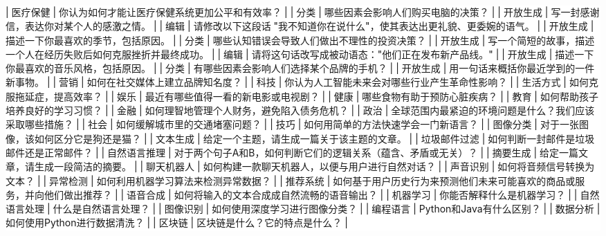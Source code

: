 | 医疗保健                                  | 你认为如何才能让医疗保健系统更加公平和有效率？               |
| 分类 | 哪些因素会影响人们购买电脑的决策？ |
| 开放生成 | 写一封感谢信，表达你对某个人的感激之情。 |
| 编辑 | 请修改以下这段话 "我不知道你在说什么"，使其表达出更礼貌、更委婉的语气。 |
| 开放生成 | 描述一下你最喜欢的季节，包括原因。 |
| 分类 | 哪些认知错误会导致人们做出不理性的投资决策？ |
| 开放生成 | 写一个简短的故事，描述一个人在经历失败后如何克服挫折并最终成功。 |
| 编辑 | 请将这句话改写成被动语态："他们正在发布新产品线。" |
| 开放生成 | 描述一下你最喜欢的音乐风格，包括原因。 |
| 分类 | 有哪些因素会影响人们选择某个品牌的手机？ |
| 开放生成 | 用一句话来概括你最近学到的一件新事物。 |
| 营销 | 如何在社交媒体上建立品牌知名度？ |
| 科技 | 你认为人工智能未来会对哪些行业产生革命性影响？ |
| 生活方式 | 如何克服拖延症，提高效率？ |
| 娱乐 | 最近有哪些值得一看的新电影或电视剧？ |
| 健康 | 哪些食物有助于预防心脏疾病？ |
| 教育 | 如何帮助孩子培养良好的学习习惯？ |
| 金融 | 如何理智地管理个人财务，避免陷入债务危机？ |
| 政治 | 全球范围内最紧迫的环境问题是什么？我们应该采取哪些措施？ |
| 社会 | 如何缓解城市里的交通堵塞问题？ |
| 技巧 | 如何用简单的方法快速学会一门新语言？ |
| 图像分类                            | 对于一张图像，该如何区分它是狗还是猫？                                                                                                                                                                              |
| 文本生成                            | 给定一个主题，请生成一篇关于该主题的文章。                                                                                                                                                                             |
| 垃圾邮件过滤                        | 如何判断一封邮件是垃圾邮件还是正常邮件？                                                                                                                                                                            |
| 自然语言推理                        | 对于两个句子A和B，如何判断它们的逻辑关系（蕴含、矛盾或无关）？                                                                                                                                                      |
| 摘要生成                            | 给定一篇文章，请生成一段简洁的摘要。                                                                                                                                                                                  |
| 聊天机器人                          | 如何构建一款聊天机器人，以便与用户进行自然对话？                                                                                                                                                                     |
| 声音识别                            | 如何将音频信号转换为文本？                                                                                                                                                                                          |
| 异常检测                            | 如何利用机器学习算法来检测异常数据？                                                                                                                                                                                |
| 推荐系统                            | 如何基于用户历史行为来预测他们未来可能喜欢的商品或服务，并向他们做出推荐？                                                                                                                                          |
| 语音合成                            | 如何将输入的文本合成成自然流畅的语音输出？                                                                                                                                                                          |
| 机器学习                                    | 你能否解释什么是机器学习？                                                                                                                                                                                                                                                          |
| 自然语言处理                             | 什么是自然语言处理？                                                                                                                                                                                                                                                                  |
| 图像识别                                    | 如何使用深度学习进行图像分类？                                                                                                                                                                                                                                                      |
| 编程语言                                  | Python和Java有什么区别？                                                                                                                                                                                                                                                             |
| 数据分析                                    | 如何使用Python进行数据清洗？                                                                                                                                                                                                                                                         |
| 区块链                                      | 区块链是什么？它的特点是什么？                                                                                                                                                                                                                                                      |